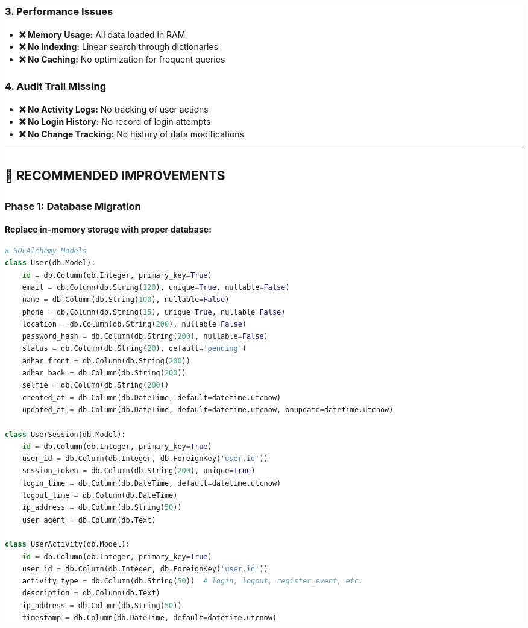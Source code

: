 ### **3. Performance Issues**
- **❌ Memory Usage:** All data loaded in RAM
- **❌ No Indexing:** Linear search through dictionaries
- **❌ No Caching:** No optimization for frequent queries

### **4. Audit Trail Missing**
- **❌ No Activity Logs:** No tracking of user actions
- **❌ No Login History:** No record of login attempts
- **❌ No Change Tracking:** No history of data modifications

---

## 🚀 **RECOMMENDED IMPROVEMENTS**

### **Phase 1: Database Migration**

**Replace in-memory storage with proper database:**

```python
# SQLAlchemy Models
class User(db.Model):
    id = db.Column(db.Integer, primary_key=True)
    email = db.Column(db.String(120), unique=True, nullable=False)
    name = db.Column(db.String(100), nullable=False)
    phone = db.Column(db.String(15), unique=True, nullable=False)
    location = db.Column(db.String(200), nullable=False)
    password_hash = db.Column(db.String(200), nullable=False)
    status = db.Column(db.String(20), default='pending')
    adhar_front = db.Column(db.String(200))
    adhar_back = db.Column(db.String(200))
    selfie = db.Column(db.String(200))
    created_at = db.Column(db.DateTime, default=datetime.utcnow)
    updated_at = db.Column(db.DateTime, default=datetime.utcnow, onupdate=datetime.utcnow)

class UserSession(db.Model):
    id = db.Column(db.Integer, primary_key=True)
    user_id = db.Column(db.Integer, db.ForeignKey('user.id'))
    session_token = db.Column(db.String(200), unique=True)
    login_time = db.Column(db.DateTime, default=datetime.utcnow)
    logout_time = db.Column(db.DateTime)
    ip_address = db.Column(db.String(50))
    user_agent = db.Column(db.Text)

class UserActivity(db.Model):
    id = db.Column(db.Integer, primary_key=True)
    user_id = db.Column(db.Integer, db.ForeignKey('user.id'))
    activity_type = db.Column(db.String(50))  # login, logout, register_event, etc.
    description = db.Column(db.Text)
    ip_address = db.Column(db.String(50))
    timestamp = db.Column(db.DateTime, default=datetime.utcnow)
```
